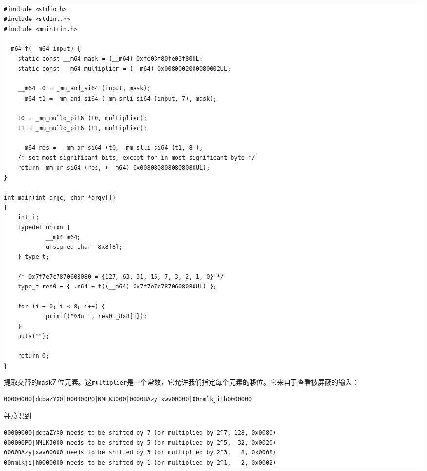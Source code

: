 ```
#include <stdio.h>
#include <stdint.h>
#include <mmintrin.h>

__m64 f(__m64 input) {
    static const __m64 mask = (__m64) 0xfe03f80fe03f80UL;
    static const __m64 multiplier = (__m64) 0x0080002000080002UL;

    __m64 t0 = _mm_and_si64 (input, mask);
    __m64 t1 = _mm_and_si64 (_mm_srli_si64 (input, 7), mask);

    t0 = _mm_mullo_pi16 (t0, multiplier);
    t1 = _mm_mullo_pi16 (t1, multiplier);

    __m64 res =  _mm_or_si64 (t0, _mm_slli_si64 (t1, 8));
    /* set most significant bits, except for in most significant byte */
    return _mm_or_si64 (res, (__m64) 0x0080808080808080UL);
}

int main(int argc, char *argv[])
{
    int i;
    typedef union {
            __m64 m64;
            unsigned char _8x8[8];
    } type_t;

    /* 0x7f7e7c7870608080 = {127, 63, 31, 15, 7, 3, 2, 1, 0} */
    type_t res0 = { .m64 = f((__m64) 0x7f7e7c7870608080UL) };

    for (i = 0; i < 8; i++) {
            printf("%3u ", res0._8x8[i]);
    }
    puts("");

    return 0;
} 
```

提取交替的`mask`7 位元素。这`multiplier`是一个常数，它允许我们指定每个元素的移位。它来自于查看被屏蔽的输入：

```
00000000|dcbaZYX0|000000PO|NMLKJ000|0000BAzy|xwv00000|00nmlkji|h0000000 
```

并意识到

```
00000000|dcbaZYX0 needs to be shifted by 7 (or multiplied by 2^7, 128, 0x0080)
000000PO|NMLKJ000 needs to be shifted by 5 (or multiplied by 2^5,  32, 0x0020)
0000BAzy|xwv00000 needs to be shifted by 3 (or multiplied by 2^3,   8, 0x0008)
00nmlkji|h0000000 needs to be shifted by 1 (or multiplied by 2^1,   2, 0x0002) 
```
